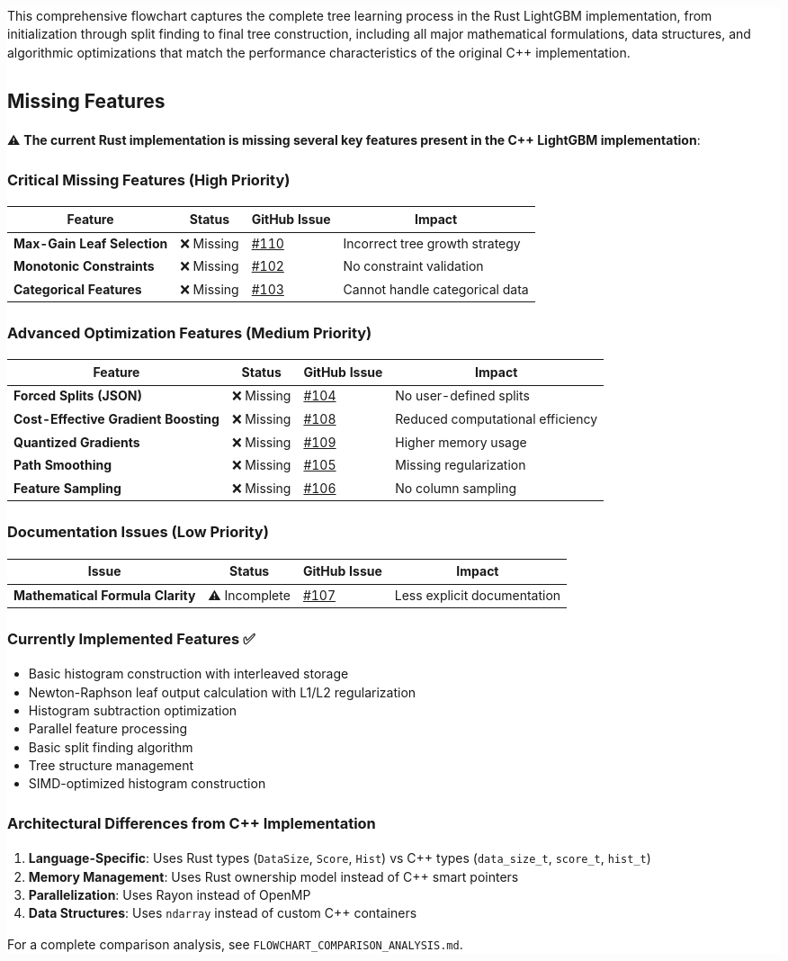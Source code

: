 This comprehensive flowchart captures the complete tree learning process in the Rust LightGBM implementation, from initialization through split finding to final tree construction, including all major mathematical formulations, data structures, and algorithmic optimizations that match the performance characteristics of the original C++ implementation.

## Missing Features

⚠️ **The current Rust implementation is missing several key features present in the C++ LightGBM implementation**:

### Critical Missing Features (High Priority)
| Feature | Status | GitHub Issue | Impact |
|---------|--------|--------------|--------|
| **Max-Gain Leaf Selection** | ❌ Missing | [#110](https://github.com/BectorVoom/pure-rust-lightgbm/issues/110) | Incorrect tree growth strategy |
| **Monotonic Constraints** | ❌ Missing | [#102](https://github.com/BectorVoom/pure-rust-lightgbm/issues/102) | No constraint validation |  
| **Categorical Features** | ❌ Missing | [#103](https://github.com/BectorVoom/pure-rust-lightgbm/issues/103) | Cannot handle categorical data |

### Advanced Optimization Features (Medium Priority)
| Feature | Status | GitHub Issue | Impact |
|---------|--------|--------------|--------|
| **Forced Splits (JSON)** | ❌ Missing | [#104](https://github.com/BectorVoom/pure-rust-lightgbm/issues/104) | No user-defined splits |
| **Cost-Effective Gradient Boosting** | ❌ Missing | [#108](https://github.com/BectorVoom/pure-rust-lightgbm/issues/108) | Reduced computational efficiency |
| **Quantized Gradients** | ❌ Missing | [#109](https://github.com/BectorVoom/pure-rust-lightgbm/issues/109) | Higher memory usage |
| **Path Smoothing** | ❌ Missing | [#105](https://github.com/BectorVoom/pure-rust-lightgbm/issues/105) | Missing regularization |
| **Feature Sampling** | ❌ Missing | [#106](https://github.com/BectorVoom/pure-rust-lightgbm/issues/106) | No column sampling |

### Documentation Issues (Low Priority)
| Issue | Status | GitHub Issue | Impact |
|-------|--------|--------------|--------|
| **Mathematical Formula Clarity** | ⚠️ Incomplete | [#107](https://github.com/BectorVoom/pure-rust-lightgbm/issues/107) | Less explicit documentation |

### Currently Implemented Features ✅
- Basic histogram construction with interleaved storage
- Newton-Raphson leaf output calculation with L1/L2 regularization
- Histogram subtraction optimization
- Parallel feature processing
- Basic split finding algorithm
- Tree structure management
- SIMD-optimized histogram construction

### Architectural Differences from C++ Implementation
1. **Language-Specific**: Uses Rust types (`DataSize`, `Score`, `Hist`) vs C++ types (`data_size_t`, `score_t`, `hist_t`)
2. **Memory Management**: Uses Rust ownership model instead of C++ smart pointers
3. **Parallelization**: Uses Rayon instead of OpenMP
4. **Data Structures**: Uses `ndarray` instead of custom C++ containers

For a complete comparison analysis, see `FLOWCHART_COMPARISON_ANALYSIS.md`.